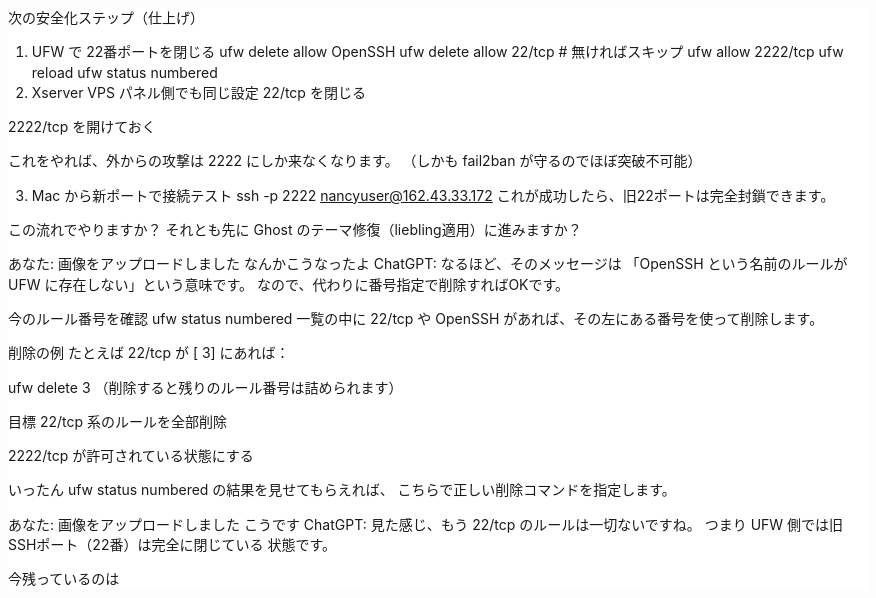 次の安全化ステップ（仕上げ）
1. UFW で 22番ポートを閉じる
ufw delete allow OpenSSH
ufw delete allow 22/tcp   # 無ければスキップ
ufw allow 2222/tcp
ufw reload
ufw status numbered
2. Xserver VPS パネル側でも同じ設定
22/tcp を閉じる

2222/tcp を開けておく

これをやれば、外からの攻撃は 2222 にしか来なくなります。
（しかも fail2ban が守るのでほぼ突破不可能）

3. Mac から新ポートで接続テスト
ssh -p 2222 nancyuser@162.43.33.172
これが成功したら、旧22ポートは完全封鎖できます。

この流れでやりますか？
それとも先に Ghost のテーマ修復（liebling適用）に進みますか？

あなた:
画像をアップロードしました
なんかこうなったよ
ChatGPT:
なるほど、そのメッセージは
「OpenSSH という名前のルールが UFW に存在しない」という意味です。
なので、代わりに番号指定で削除すればOKです。

今のルール番号を確認
ufw status numbered
一覧の中に 22/tcp や OpenSSH があれば、その左にある番号を使って削除します。

削除の例
たとえば 22/tcp が [ 3] にあれば：

ufw delete 3
（削除すると残りのルール番号は詰められます）

目標
22/tcp 系のルールを全部削除

2222/tcp が許可されている状態にする

いったん ufw status numbered の結果を見せてもらえれば、
こちらで正しい削除コマンドを指定します。

あなた:
画像をアップロードしました
こうです
ChatGPT:
見た感じ、もう 22/tcp のルールは一切ないですね。
つまり UFW 側では旧SSHポート（22番）は完全に閉じている 状態です。

今残っているのは
